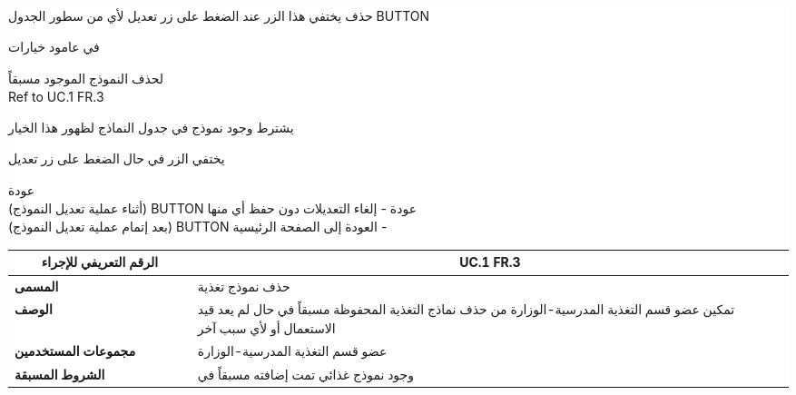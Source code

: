 <td><span dir="rtl">يختفي هذا الزر عند الضغط على زر تعديل لأي من سطور
الجدول</span></td>
</tr>
<tr class="odd">
<td><span dir="rtl">حذف</span></td>
<td>BUTTON</td>
<td><p><span dir="rtl">في عامود خيارات</span></p>
<p><span dir="rtl">لحذف النموذج الموجود مسبقاً<br />
</span>Ref to UC.1 FR.3</p></td>
<td><p><span dir="rtl">يشترط وجود نموذج في جدول النماذج لظهور هذا
الخيار</span></p>
<p><span dir="rtl">يختفي الزر في حال الضغط على زر تعديل</span></p></td>
</tr>
<tr class="even">
<td><span dir="rtl">عودة<br />
(أثناء عملية تعديل النموذج)</span></td>
<td>BUTTON</td>
<td><span dir="rtl">إلغاء التعديلات دون حفظ أي منها</span></td>
<td><span dir="rtl">-</span></td>
</tr>
<tr class="odd">
<td><span dir="rtl">عودة<br />
(بعد إتمام عملية تعديل النموذج)</span></td>
<td>BUTTON</td>
<td><span dir="rtl">العودة إلى الصفحة الرئيسية</span></td>
<td><span dir="rtl">-</span></td>
</tr>
</tbody>
</table>

<span dir="rtl">  
</span>

<table>
<colgroup>
<col style="width: 23%" />
<col style="width: 7%" />
<col style="width: 68%" />
</colgroup>
<thead>
<tr class="header">
<th><strong><span dir="rtl">الرقم التعريفي للإجراء</span></strong></th>
<th colspan="2">UC.1 FR.3</th>
</tr>
</thead>
<tbody>
<tr class="odd">
<td><strong><span dir="rtl">المسمى</span></strong></td>
<td colspan="2"><span dir="rtl">حذف نموذج تغذية</span></td>
</tr>
<tr class="even">
<td><strong><span dir="rtl">الوصف</span></strong></td>
<td colspan="2"><span dir="rtl">تمكين عضو قسم التغذية المدرسية-الوزارة
من حذف نماذج التغذية المحفوظة مسبقاً في حال لم يعد قيد الاستعمال أو لأي
سبب آخر</span></td>
</tr>
<tr class="odd">
<td><strong><span dir="rtl">مجموعات المستخدمين</span></strong></td>
<td colspan="2"><span dir="rtl">عضو قسم التغذية
المدرسية-الوزارة</span></td>
</tr>
<tr class="even">
<td><strong><span dir="rtl">الشروط المسبقة</span></strong></td>
<td colspan="2"><span dir="rtl">وجود نموذج غذائي تمت إضافته مسبقاً في